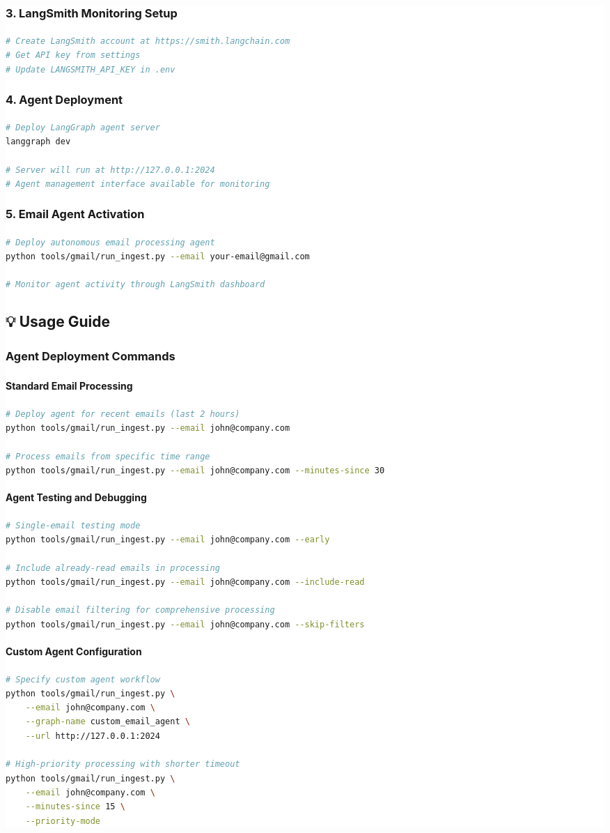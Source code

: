 ### 3. LangSmith Monitoring Setup

```bash
# Create LangSmith account at https://smith.langchain.com
# Get API key from settings
# Update LANGSMITH_API_KEY in .env
```

### 4. Agent Deployment

```bash
# Deploy LangGraph agent server
langgraph dev

# Server will run at http://127.0.0.1:2024
# Agent management interface available for monitoring
```

### 5. Email Agent Activation

```bash
# Deploy autonomous email processing agent
python tools/gmail/run_ingest.py --email your-email@gmail.com

# Monitor agent activity through LangSmith dashboard
```

## 💡 Usage Guide

### Agent Deployment Commands

#### Standard Email Processing
```bash
# Deploy agent for recent emails (last 2 hours)
python tools/gmail/run_ingest.py --email john@company.com

# Process emails from specific time range
python tools/gmail/run_ingest.py --email john@company.com --minutes-since 30
```

#### Agent Testing and Debugging
```bash
# Single-email testing mode
python tools/gmail/run_ingest.py --email john@company.com --early

# Include already-read emails in processing
python tools/gmail/run_ingest.py --email john@company.com --include-read

# Disable email filtering for comprehensive processing
python tools/gmail/run_ingest.py --email john@company.com --skip-filters
```

#### Custom Agent Configuration
```bash
# Specify custom agent workflow
python tools/gmail/run_ingest.py \
    --email john@company.com \
    --graph-name custom_email_agent \
    --url http://127.0.0.1:2024

# High-priority processing with shorter timeout
python tools/gmail/run_ingest.py \
    --email john@company.com \
    --minutes-since 15 \
    --priority-mode
```